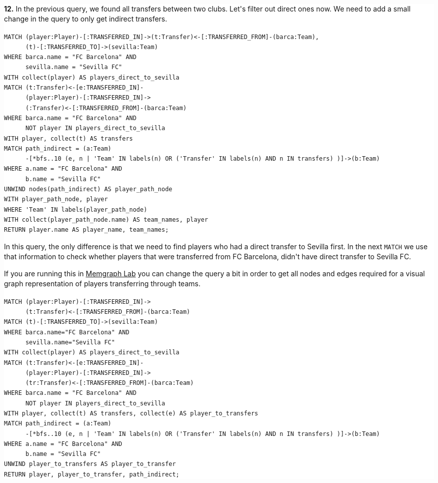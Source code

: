 **12\.** In the previous query, we found all transfers between two clubs. Let's
filter out direct ones now. We need to add a small change in the query to only
get indirect transfers.

```cypher
MATCH (player:Player)-[:TRANSFERRED_IN]->(t:Transfer)<-[:TRANSFERRED_FROM]-(barca:Team),
      (t)-[:TRANSFERRED_TO]->(sevilla:Team)
WHERE barca.name = "FC Barcelona" AND
      sevilla.name = "Sevilla FC"
WITH collect(player) AS players_direct_to_sevilla
MATCH (t:Transfer)<-[e:TRANSFERRED_IN]-
      (player:Player)-[:TRANSFERRED_IN]->
      (:Transfer)<-[:TRANSFERRED_FROM]-(barca:Team)
WHERE barca.name = "FC Barcelona" AND
      NOT player IN players_direct_to_sevilla
WITH player, collect(t) AS transfers
MATCH path_indirect = (a:Team)
      -[*bfs..10 (e, n | 'Team' IN labels(n) OR ('Transfer' IN labels(n) AND n IN transfers) )]->(b:Team)
WHERE a.name = "FC Barcelona" AND
      b.name = "Sevilla FC"
UNWIND nodes(path_indirect) AS player_path_node
WITH player_path_node, player
WHERE 'Team' IN labels(player_path_node)
WITH collect(player_path_node.name) AS team_names, player
RETURN player.name AS player_name, team_names;
```

In this query, the only difference is that we need to find players who had a
direct transfer to Sevilla first. In the next `MATCH` we use that information to
check whether players that were transferred from FC Barcelona, didn't have
direct transfer to Sevilla FC.

If you are running this in [Memgraph Lab](https://memgraph.com/product/lab) you
can change the query a bit in order to get all nodes and edges required for a
visual graph representation of players transferring through teams.

```cypher
MATCH (player:Player)-[:TRANSFERRED_IN]->
      (t:Transfer)<-[:TRANSFERRED_FROM]-(barca:Team)
MATCH (t)-[:TRANSFERRED_TO]->(sevilla:Team)
WHERE barca.name="FC Barcelona" AND
      sevilla.name="Sevilla FC"
WITH collect(player) AS players_direct_to_sevilla
MATCH (t:Transfer)<-[e:TRANSFERRED_IN]-
      (player:Player)-[:TRANSFERRED_IN]->
      (tr:Transfer)<-[:TRANSFERRED_FROM]-(barca:Team)
WHERE barca.name = "FC Barcelona" AND
      NOT player IN players_direct_to_sevilla
WITH player, collect(t) AS transfers, collect(e) AS player_to_transfers
MATCH path_indirect = (a:Team)
      -[*bfs..10 (e, n | 'Team' IN labels(n) OR ('Transfer' IN labels(n) AND n IN transfers) )]->(b:Team)
WHERE a.name = "FC Barcelona" AND
      b.name = "Sevilla FC"
UNWIND player_to_transfers AS player_to_transfer
RETURN player, player_to_transfer, path_indirect;
```
